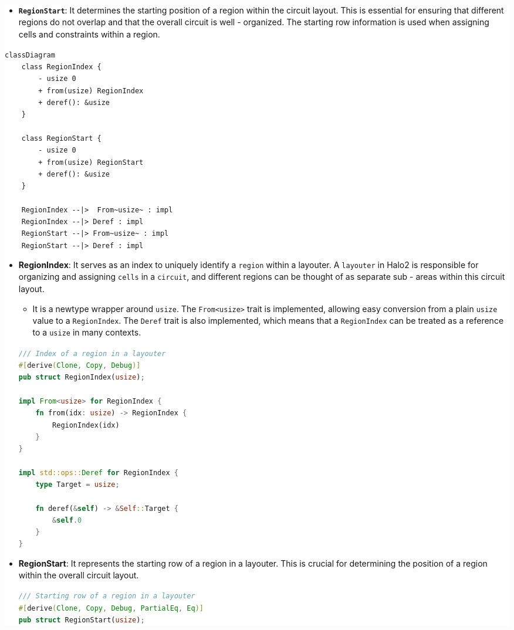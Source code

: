 - **`RegionStart`**: It determines the starting position of a region within the circuit layout. This is essential for ensuring that different regions do not overlap and that the overall circuit is well - organized. The starting row information is used when assigning cells and constraints within a region.
```mermaid
classDiagram
    class RegionIndex {
        - usize 0
        + from(usize) RegionIndex
        + deref(): &usize
    }

    class RegionStart {
        - usize 0
        + from(usize) RegionStart
        + deref(): &usize
    }

    RegionIndex --|>  From~usize~ : impl
    RegionIndex --|> Deref : impl
    RegionStart --|> From~usize~ : impl
    RegionStart --|> Deref : impl
```
- **RegionIndex**: It serves as an index to uniquely identify a `region` within a layouter. A `layouter` in Halo2 is responsible for organizing and assigning `cells` in a `circuit`, and different regions can be thought of as separate sub - areas within this circuit layout.
    * It is a newtype wrapper around `usize`. The `From<usize>` trait is implemented, allowing easy conversion from a plain `usize` value to a `RegionIndex`. The `Deref` trait is also implemented, which means that a `RegionIndex` can be treated as a reference to a `usize` in many contexts.

    ```rust
    /// Index of a region in a layouter
    #[derive(Clone, Copy, Debug)]
    pub struct RegionIndex(usize);

    impl From<usize> for RegionIndex {
        fn from(idx: usize) -> RegionIndex {
            RegionIndex(idx)
        }
    }

    impl std::ops::Deref for RegionIndex {
        type Target = usize;

        fn deref(&self) -> &Self::Target {
            &self.0
        }
    }
    ```

- **RegionStart**: It represents the starting row of a region in a layouter. This is crucial for determining the position of a region within the overall circuit layout.
    ```rust
    /// Starting row of a region in a layouter
    #[derive(Clone, Copy, Debug, PartialEq, Eq)]
    pub struct RegionStart(usize);
